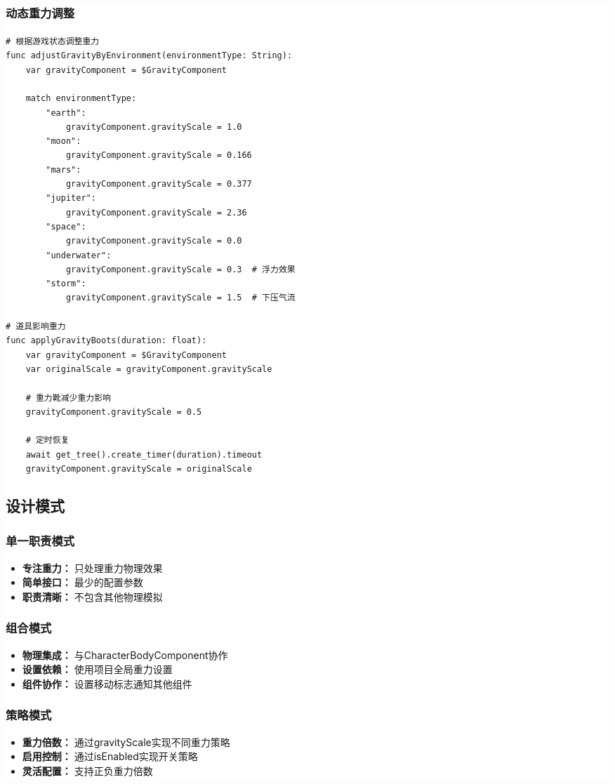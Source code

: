 ### 动态重力调整
```gdscript
# 根据游戏状态调整重力
func adjustGravityByEnvironment(environmentType: String):
    var gravityComponent = $GravityComponent
    
    match environmentType:
        "earth":
            gravityComponent.gravityScale = 1.0
        "moon":
            gravityComponent.gravityScale = 0.166
        "mars":
            gravityComponent.gravityScale = 0.377
        "jupiter":
            gravityComponent.gravityScale = 2.36
        "space":
            gravityComponent.gravityScale = 0.0
        "underwater":
            gravityComponent.gravityScale = 0.3  # 浮力效果
        "storm":
            gravityComponent.gravityScale = 1.5  # 下压气流

# 道具影响重力
func applyGravityBoots(duration: float):
    var gravityComponent = $GravityComponent
    var originalScale = gravityComponent.gravityScale
    
    # 重力靴减少重力影响
    gravityComponent.gravityScale = 0.5
    
    # 定时恢复
    await get_tree().create_timer(duration).timeout
    gravityComponent.gravityScale = originalScale
```

## 设计模式

### 单一职责模式
- **专注重力：** 只处理重力物理效果
- **简单接口：** 最少的配置参数
- **职责清晰：** 不包含其他物理模拟

### 组合模式
- **物理集成：** 与CharacterBodyComponent协作
- **设置依赖：** 使用项目全局重力设置
- **组件协作：** 设置移动标志通知其他组件

### 策略模式
- **重力倍数：** 通过gravityScale实现不同重力策略
- **启用控制：** 通过isEnabled实现开关策略
- **灵活配置：** 支持正负重力倍数
